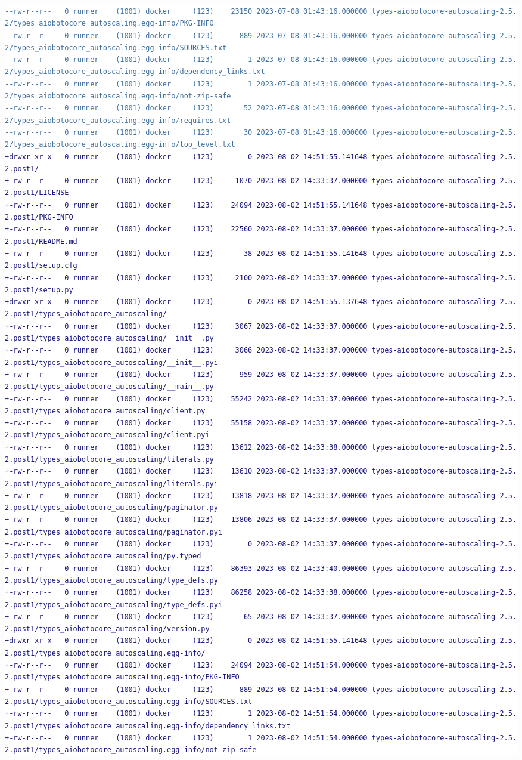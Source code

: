 ```diff
--rw-r--r--   0 runner    (1001) docker     (123)    23150 2023-07-08 01:43:16.000000 types-aiobotocore-autoscaling-2.5.2/types_aiobotocore_autoscaling.egg-info/PKG-INFO
--rw-r--r--   0 runner    (1001) docker     (123)      889 2023-07-08 01:43:16.000000 types-aiobotocore-autoscaling-2.5.2/types_aiobotocore_autoscaling.egg-info/SOURCES.txt
--rw-r--r--   0 runner    (1001) docker     (123)        1 2023-07-08 01:43:16.000000 types-aiobotocore-autoscaling-2.5.2/types_aiobotocore_autoscaling.egg-info/dependency_links.txt
--rw-r--r--   0 runner    (1001) docker     (123)        1 2023-07-08 01:43:16.000000 types-aiobotocore-autoscaling-2.5.2/types_aiobotocore_autoscaling.egg-info/not-zip-safe
--rw-r--r--   0 runner    (1001) docker     (123)       52 2023-07-08 01:43:16.000000 types-aiobotocore-autoscaling-2.5.2/types_aiobotocore_autoscaling.egg-info/requires.txt
--rw-r--r--   0 runner    (1001) docker     (123)       30 2023-07-08 01:43:16.000000 types-aiobotocore-autoscaling-2.5.2/types_aiobotocore_autoscaling.egg-info/top_level.txt
+drwxr-xr-x   0 runner    (1001) docker     (123)        0 2023-08-02 14:51:55.141648 types-aiobotocore-autoscaling-2.5.2.post1/
+-rw-r--r--   0 runner    (1001) docker     (123)     1070 2023-08-02 14:33:37.000000 types-aiobotocore-autoscaling-2.5.2.post1/LICENSE
+-rw-r--r--   0 runner    (1001) docker     (123)    24094 2023-08-02 14:51:55.141648 types-aiobotocore-autoscaling-2.5.2.post1/PKG-INFO
+-rw-r--r--   0 runner    (1001) docker     (123)    22560 2023-08-02 14:33:37.000000 types-aiobotocore-autoscaling-2.5.2.post1/README.md
+-rw-r--r--   0 runner    (1001) docker     (123)       38 2023-08-02 14:51:55.141648 types-aiobotocore-autoscaling-2.5.2.post1/setup.cfg
+-rw-r--r--   0 runner    (1001) docker     (123)     2100 2023-08-02 14:33:37.000000 types-aiobotocore-autoscaling-2.5.2.post1/setup.py
+drwxr-xr-x   0 runner    (1001) docker     (123)        0 2023-08-02 14:51:55.137648 types-aiobotocore-autoscaling-2.5.2.post1/types_aiobotocore_autoscaling/
+-rw-r--r--   0 runner    (1001) docker     (123)     3067 2023-08-02 14:33:37.000000 types-aiobotocore-autoscaling-2.5.2.post1/types_aiobotocore_autoscaling/__init__.py
+-rw-r--r--   0 runner    (1001) docker     (123)     3066 2023-08-02 14:33:37.000000 types-aiobotocore-autoscaling-2.5.2.post1/types_aiobotocore_autoscaling/__init__.pyi
+-rw-r--r--   0 runner    (1001) docker     (123)      959 2023-08-02 14:33:37.000000 types-aiobotocore-autoscaling-2.5.2.post1/types_aiobotocore_autoscaling/__main__.py
+-rw-r--r--   0 runner    (1001) docker     (123)    55242 2023-08-02 14:33:37.000000 types-aiobotocore-autoscaling-2.5.2.post1/types_aiobotocore_autoscaling/client.py
+-rw-r--r--   0 runner    (1001) docker     (123)    55158 2023-08-02 14:33:37.000000 types-aiobotocore-autoscaling-2.5.2.post1/types_aiobotocore_autoscaling/client.pyi
+-rw-r--r--   0 runner    (1001) docker     (123)    13612 2023-08-02 14:33:38.000000 types-aiobotocore-autoscaling-2.5.2.post1/types_aiobotocore_autoscaling/literals.py
+-rw-r--r--   0 runner    (1001) docker     (123)    13610 2023-08-02 14:33:37.000000 types-aiobotocore-autoscaling-2.5.2.post1/types_aiobotocore_autoscaling/literals.pyi
+-rw-r--r--   0 runner    (1001) docker     (123)    13818 2023-08-02 14:33:37.000000 types-aiobotocore-autoscaling-2.5.2.post1/types_aiobotocore_autoscaling/paginator.py
+-rw-r--r--   0 runner    (1001) docker     (123)    13806 2023-08-02 14:33:37.000000 types-aiobotocore-autoscaling-2.5.2.post1/types_aiobotocore_autoscaling/paginator.pyi
+-rw-r--r--   0 runner    (1001) docker     (123)        0 2023-08-02 14:33:37.000000 types-aiobotocore-autoscaling-2.5.2.post1/types_aiobotocore_autoscaling/py.typed
+-rw-r--r--   0 runner    (1001) docker     (123)    86393 2023-08-02 14:33:40.000000 types-aiobotocore-autoscaling-2.5.2.post1/types_aiobotocore_autoscaling/type_defs.py
+-rw-r--r--   0 runner    (1001) docker     (123)    86258 2023-08-02 14:33:38.000000 types-aiobotocore-autoscaling-2.5.2.post1/types_aiobotocore_autoscaling/type_defs.pyi
+-rw-r--r--   0 runner    (1001) docker     (123)       65 2023-08-02 14:33:37.000000 types-aiobotocore-autoscaling-2.5.2.post1/types_aiobotocore_autoscaling/version.py
+drwxr-xr-x   0 runner    (1001) docker     (123)        0 2023-08-02 14:51:55.141648 types-aiobotocore-autoscaling-2.5.2.post1/types_aiobotocore_autoscaling.egg-info/
+-rw-r--r--   0 runner    (1001) docker     (123)    24094 2023-08-02 14:51:54.000000 types-aiobotocore-autoscaling-2.5.2.post1/types_aiobotocore_autoscaling.egg-info/PKG-INFO
+-rw-r--r--   0 runner    (1001) docker     (123)      889 2023-08-02 14:51:54.000000 types-aiobotocore-autoscaling-2.5.2.post1/types_aiobotocore_autoscaling.egg-info/SOURCES.txt
+-rw-r--r--   0 runner    (1001) docker     (123)        1 2023-08-02 14:51:54.000000 types-aiobotocore-autoscaling-2.5.2.post1/types_aiobotocore_autoscaling.egg-info/dependency_links.txt
+-rw-r--r--   0 runner    (1001) docker     (123)        1 2023-08-02 14:51:54.000000 types-aiobotocore-autoscaling-2.5.2.post1/types_aiobotocore_autoscaling.egg-info/not-zip-safe
```